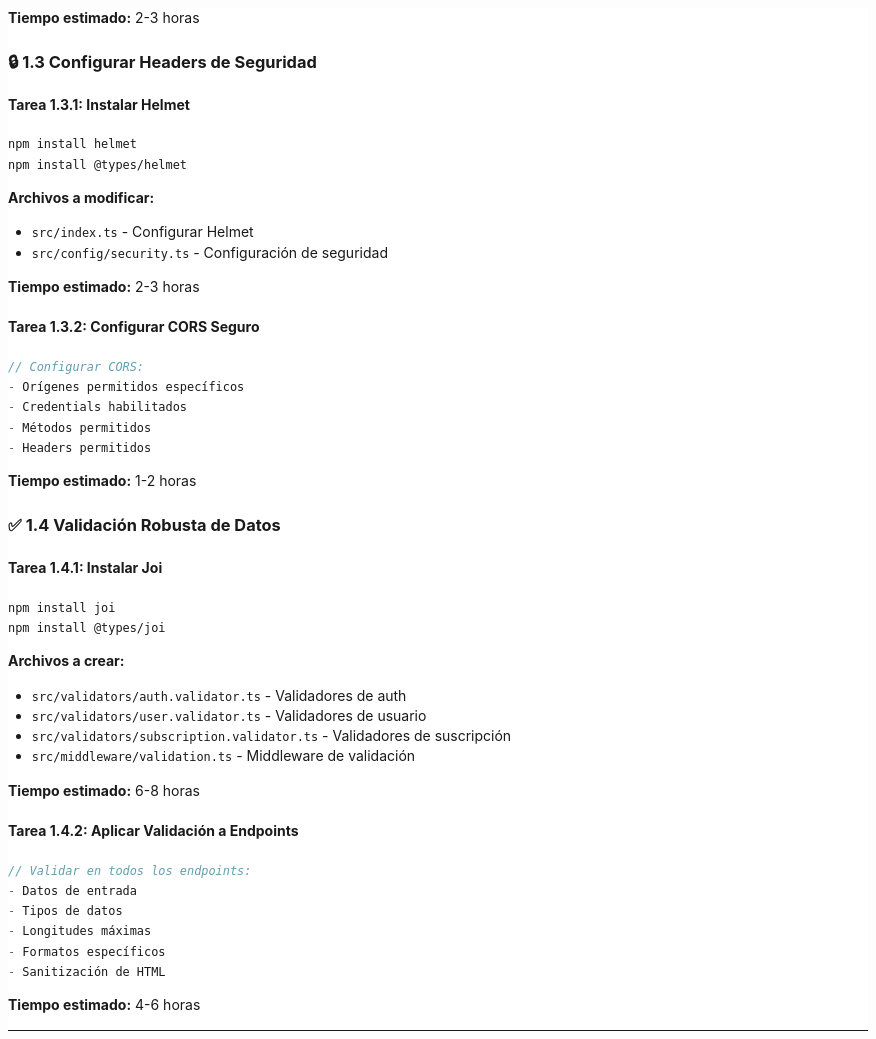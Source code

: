 **Tiempo estimado:** 2-3 horas

### **🔒 1.3 Configurar Headers de Seguridad**

#### **Tarea 1.3.1: Instalar Helmet**
```bash
npm install helmet
npm install @types/helmet
```

**Archivos a modificar:**
- `src/index.ts` - Configurar Helmet
- `src/config/security.ts` - Configuración de seguridad

**Tiempo estimado:** 2-3 horas

#### **Tarea 1.3.2: Configurar CORS Seguro**
```typescript
// Configurar CORS:
- Orígenes permitidos específicos
- Credentials habilitados
- Métodos permitidos
- Headers permitidos
```

**Tiempo estimado:** 1-2 horas

### **✅ 1.4 Validación Robusta de Datos**

#### **Tarea 1.4.1: Instalar Joi**
```bash
npm install joi
npm install @types/joi
```

**Archivos a crear:**
- `src/validators/auth.validator.ts` - Validadores de auth
- `src/validators/user.validator.ts` - Validadores de usuario
- `src/validators/subscription.validator.ts` - Validadores de suscripción
- `src/middleware/validation.ts` - Middleware de validación

**Tiempo estimado:** 6-8 horas

#### **Tarea 1.4.2: Aplicar Validación a Endpoints**
```typescript
// Validar en todos los endpoints:
- Datos de entrada
- Tipos de datos
- Longitudes máximas
- Formatos específicos
- Sanitización de HTML
```

**Tiempo estimado:** 4-6 horas

---
